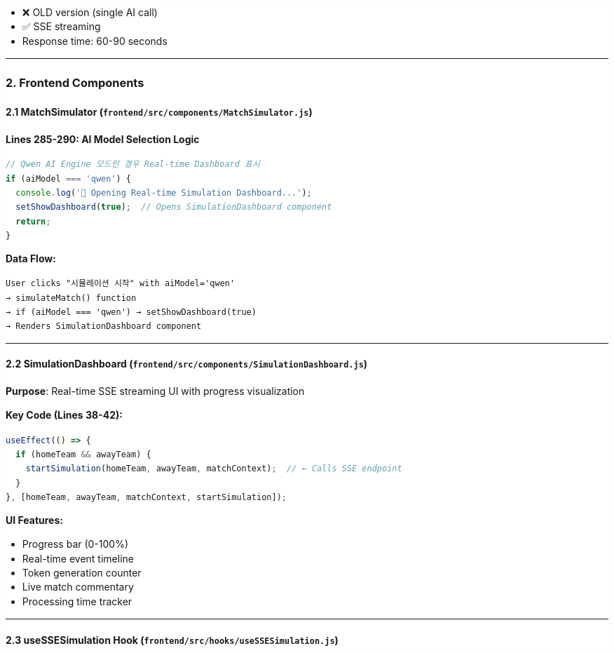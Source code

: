 - ❌ OLD version (single AI call)
- ✅ SSE streaming
- Response time: 60-90 seconds

---

### 2. Frontend Components

#### 2.1 MatchSimulator (`frontend/src/components/MatchSimulator.js`)

**Lines 285-290: AI Model Selection Logic**
```javascript
// Qwen AI Engine 모드인 경우 Real-time Dashboard 표시
if (aiModel === 'qwen') {
  console.log('🤖 Opening Real-time Simulation Dashboard...');
  setShowDashboard(true);  // Opens SimulationDashboard component
  return;
}
```

**Data Flow:**
```
User clicks "시뮬레이션 시작" with aiModel='qwen'
→ simulateMatch() function
→ if (aiModel === 'qwen') → setShowDashboard(true)
→ Renders SimulationDashboard component
```

---

#### 2.2 SimulationDashboard (`frontend/src/components/SimulationDashboard.js`)

**Purpose**: Real-time SSE streaming UI with progress visualization

**Key Code (Lines 38-42):**
```javascript
useEffect(() => {
  if (homeTeam && awayTeam) {
    startSimulation(homeTeam, awayTeam, matchContext);  // ← Calls SSE endpoint
  }
}, [homeTeam, awayTeam, matchContext, startSimulation]);
```

**UI Features:**
- Progress bar (0-100%)
- Real-time event timeline
- Token generation counter
- Live match commentary
- Processing time tracker

---

#### 2.3 useSSESimulation Hook (`frontend/src/hooks/useSSESimulation.js`)
